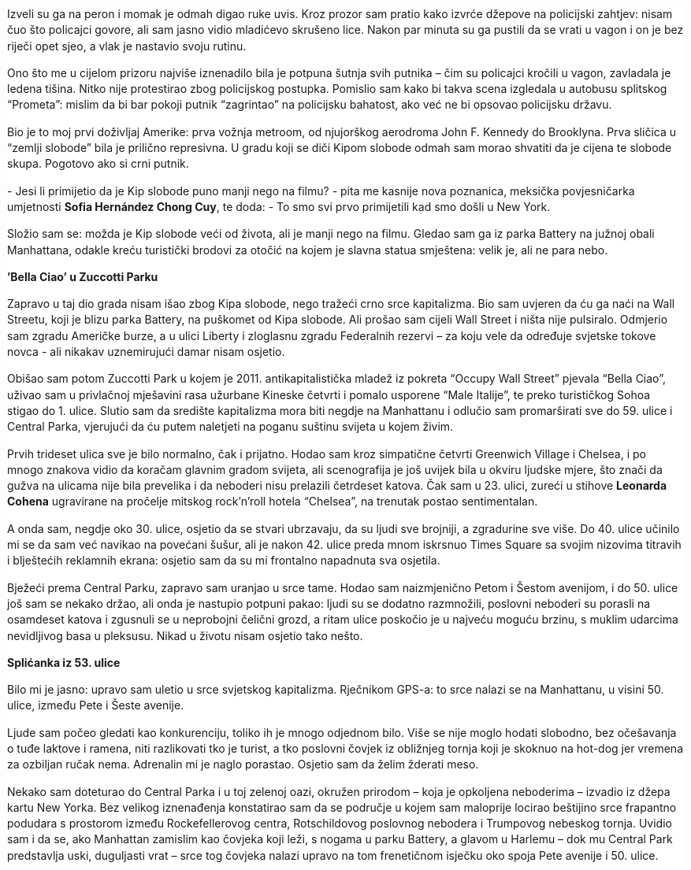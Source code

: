 <p>Izveli su ga na peron i momak je odmah digao ruke uvis. Kroz prozor sam pratio kako izvrće džepove na policijski zahtjev: nisam čuo što policajci govore, ali sam jasno vidio mladićevo skrušeno lice. Nakon par minuta su ga pustili da se vrati u vagon i on je bez riječi opet sjeo, a vlak je nastavio svoju rutinu.</p>
<p>Ono što me u cijelom prizoru najviše iznenadilo bila je potpuna šutnja svih putnika – čim su policajci kročili u vagon, zavladala je ledena tišina. Nitko nije protestirao zbog policijskog postupka. Pomislio sam kako bi takva scena izgledala u autobusu splitskog “Prometa”: mislim da bi bar pokoji putnik “zagrintao” na policijsku bahatost, ako već ne bi opsovao policijsku državu.</p>
<p>Bio je to moj prvi doživljaj Amerike: prva vožnja metroom, od njujorškog aerodroma John F. Kennedy do Brooklyna. Prva sličica u “zemlji slobode” bila je prilično represivna. U gradu koji se diči Kipom slobode odmah sam morao shvatiti da je cijena te slobode skupa. Pogotovo ako si crni putnik.</p>
<p>- Jesi li primijetio da je Kip slobode puno manji nego na filmu? - pita me kasnije nova poznanica, meksička povjesničarka umjetnosti <strong>Sofia Hernández Chong Cuy</strong>, te doda: - To smo svi prvo primijetili kad smo došli u New York.</p>
<p>Složio sam se: možda je Kip slobode veći od života, ali je manji nego na filmu. Gledao sam ga iz parka Battery na južnoj obali Manhattana, odakle kreću turistički brodovi za otočić na kojem je slavna statua smještena: velik je, ali ne para nebo.</p>
<p><strong>’Bella Ciao’ u Zuccotti Parku</strong></p>
<p>Zapravo u taj dio grada nisam išao zbog Kipa slobode, nego tražeći crno srce kapitalizma. Bio sam uvjeren da ću ga naći na Wall Streetu, koji je blizu parka Battery, na puškomet od Kipa slobode. Ali prošao sam cijeli Wall Street i ništa nije pulsiralo. Odmjerio sam zgradu Američke burze, a u ulici Liberty i zloglasnu zgradu Federalnih rezervi – za koju vele da određuje svjetske tokove novca - ali nikakav uznemirujući damar nisam osjetio.</p>
<p>Obišao sam potom Zuccotti Park u kojem je 2011. antikapitalistička mladež iz pokreta “Occupy Wall Street” pjevala “Bella Ciao”, uživao sam u privlačnoj mješavini rasa užurbane Kineske četvrti i pomalo usporene “Male Italije”, te preko turističkog Sohoa stigao do 1. ulice. Slutio sam da središte kapitalizma mora biti negdje na Manhattanu i odlučio sam promarširati sve do 59. ulice i Central Parka, vjerujući da ću putem naletjeti na poganu suštinu svijeta u kojem živim.</p>
<p>Prvih trideset ulica sve je bilo normalno, čak i prijatno. Hodao sam kroz simpatične četvrti Greenwich Village i Chelsea, i po mnogo znakova vidio da koračam glavnim gradom svijeta, ali scenografija je još uvijek bila u okviru ljudske mjere, što znači da gužva na ulicama nije bila prevelika i da neboderi nisu prelazili četrdeset katova. Čak sam u 23. ulici, zureći u stihove <strong>Leonarda Cohena</strong> ugravirane na pročelje mitskog rock’n’roll hotela “Chelsea”, na trenutak postao sentimentalan.</p>
<p>A onda sam, negdje oko 30. ulice, osjetio da se stvari ubrzavaju, da su ljudi sve brojniji, a zgradurine sve više. Do 40. ulice učinilo mi se da sam već navikao na povećani šušur, ali je nakon 42. ulice preda mnom iskrsnuo Times Square sa svojim nizovima titravih i blještećih reklamnih ekrana: osjetio sam da su mi frontalno napadnuta sva osjetila.</p>
<p>Bježeći prema Central Parku, zapravo sam uranjao u srce tame. Hodao sam naizmjenično Petom i Šestom avenijom, i do 50. ulice još sam se nekako držao, ali onda je nastupio potpuni pakao: ljudi su se dodatno razmnožili, poslovni neboderi su porasli na osamdeset katova i zgusnuli se u neprobojni čelični grozd, a ritam ulice poskočio je u najveću moguću brzinu, s muklim udarcima nevidljivog basa u pleksusu. Nikad u životu nisam osjetio tako nešto.</p>
<p><strong>Splićanka iz 53. ulice</strong></p>
<p>Bilo mi je jasno: upravo sam uletio u srce svjetskog kapitalizma. Rječnikom GPS-a: to srce nalazi se na Manhattanu, u visini 50. ulice, između Pete i Šeste avenije.</p>
<p>Ljude sam počeo gledati kao konkurenciju, toliko ih je mnogo odjednom bilo. Više se nije moglo hodati slobodno, bez očešavanja o tuđe laktove i ramena, niti razlikovati tko je turist, a tko poslovni čovjek iz obližnjeg tornja koji je skoknuo na hot-dog jer vremena za ozbiljan ručak nema. Adrenalin mi je naglo porastao. Osjetio sam da želim žderati meso.</p>
<p>Nekako sam doteturao do Central Parka i u toj zelenoj oazi, okružen prirodom – koja je opkoljena neboderima – izvadio iz džepa kartu New Yorka. Bez velikog iznenađenja konstatirao sam da se područje u kojem sam maloprije locirao beštijino srce frapantno podudara s prostorom između Rockefellerovog centra, Rotschildovog poslovnog nebodera i Trumpovog nebeskog tornja. Uvidio sam i da se, ako Manhattan zamislim kao čovjeka koji leži, s nogama u parku Battery, a glavom u Harlemu – dok mu Central Park predstavlja uski, duguljasti vrat – srce tog čovjeka nalazi upravo na tom frenetičnom isječku oko spoja Pete avenije i 50. ulice.</p>